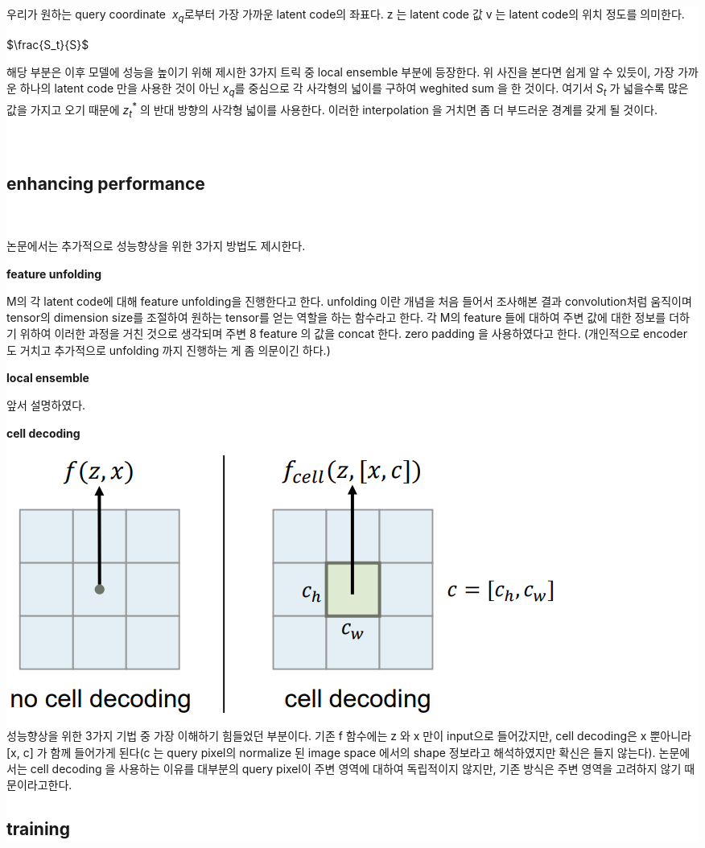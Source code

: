 우리가 원하는 query coordinate  $x_q$로부터 가장 가까운 latent code의 좌표다. z 는 latent code 값 v 는 latent code의 위치 정도를 의미한다. 

$\frac{S_t}{S}$

해당 부분은 이후 모델에 성능을 높이기 위해 제시한 3가지 트릭 중 local ensemble 부분에 등장한다. 위 사진을 본다면 쉽게 알 수 있듯이, 가장 가까운 하나의 latent code 만을 사용한 것이 아닌 $x_q$를 중심으로 각 사각형의 넓이를 구하여 weghited sum 을 한 것이다. 여기서 $S_t$ 가 넓을수록 많은 값을 가지고 오기 때문에 $z^*_t$ 의 반대 방향의 사각형 넓이를 사용한다. 이러한 interpolation 을 거치면 좀 더 부드러운 경계를 갖게 될 것이다. 

<br/>

## enhancing performance

<br/>


논문에서는 추가적으로 성능향상을 위한 3가지 방법도 제시한다.

**feature unfolding**

M의 각 latent code에 대해 feature unfolding을 진행한다고 한다. unfolding 이란 개념을 처음 들어서 조사해본 결과 convolution처럼 움직이며 tensor의 dimension size를 조절하여 원하는 tensor를 얻는 역할을 하는 함수라고 한다. 각 M의 feature 들에 대하여  주변 값에 대한 정보를 더하기 위하여 이러한 과정을 거친 것으로 생각되며 주변 8 feature 의 값을 concat 한다. zero padding 을 사용하였다고 한다. (개인적으로 encoder 도 거치고 추가적으로 unfolding 까지 진행하는 게 좀 의문이긴 하다.)

**local ensemble**

앞서 설명하였다. 

**cell decoding**

![Untitled](/assets/post_images/Liif/Untitled%204.png)

성능향상을 위한 3가지 기법 중 가장 이해하기 힘들었던 부분이다. 기존 f 함수에는 z 와 x 만이 input으로 들어갔지만, cell decoding은 x 뿐아니라 [x, c] 가 함께 들어가게 된다(c 는  query pixel의 normalize 된 image space 에서의 shape 정보라고 해석하였지만 확신은 들지 않는다). 논문에서는 cell decoding 을 사용하는 이유를 대부분의 query pixel이 주변 영역에 대하여 독립적이지 않지만, 기존 방식은  주변 영역을 고려하지 않기 때문이라고한다.

## training
